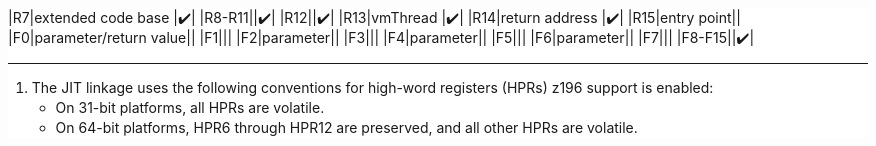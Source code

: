 |R7|extended code base |:heavy_check_mark:|
|R8-R11||:heavy_check_mark:|
|R12||:heavy_check_mark:|
|R13|vmThread |:heavy_check_mark:|
|R14|return address |:heavy_check_mark:|
|R15|entry point||
|F0|parameter/return value||
|F1|||
|F2|parameter||
|F3|||
|F4|parameter||
|F5|||
|F6|parameter||
|F7|||
|F8-F15||:heavy_check_mark:|

<hr/>

1. The JIT linkage uses the following conventions for high-word registers (HPRs) z196 support is enabled:
    * On 31-bit platforms, all HPRs are volatile.
    * On 64-bit platforms, HPR6 through HPR12 are preserved, and all other HPRs are volatile.
    


